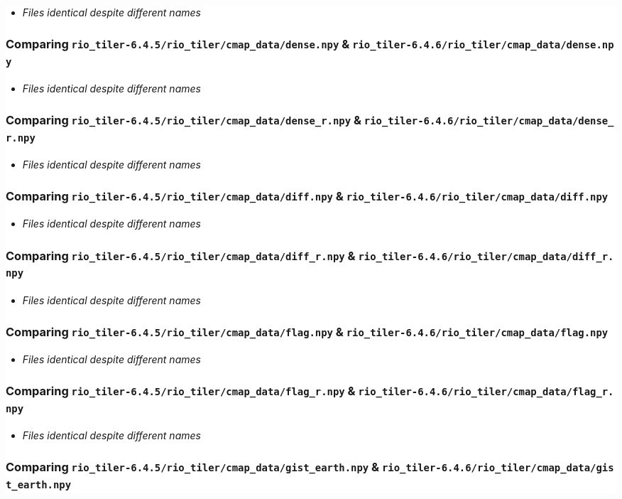  * *Files identical despite different names*

### Comparing `rio_tiler-6.4.5/rio_tiler/cmap_data/dense.npy` & `rio_tiler-6.4.6/rio_tiler/cmap_data/dense.npy`

 * *Files identical despite different names*

### Comparing `rio_tiler-6.4.5/rio_tiler/cmap_data/dense_r.npy` & `rio_tiler-6.4.6/rio_tiler/cmap_data/dense_r.npy`

 * *Files identical despite different names*

### Comparing `rio_tiler-6.4.5/rio_tiler/cmap_data/diff.npy` & `rio_tiler-6.4.6/rio_tiler/cmap_data/diff.npy`

 * *Files identical despite different names*

### Comparing `rio_tiler-6.4.5/rio_tiler/cmap_data/diff_r.npy` & `rio_tiler-6.4.6/rio_tiler/cmap_data/diff_r.npy`

 * *Files identical despite different names*

### Comparing `rio_tiler-6.4.5/rio_tiler/cmap_data/flag.npy` & `rio_tiler-6.4.6/rio_tiler/cmap_data/flag.npy`

 * *Files identical despite different names*

### Comparing `rio_tiler-6.4.5/rio_tiler/cmap_data/flag_r.npy` & `rio_tiler-6.4.6/rio_tiler/cmap_data/flag_r.npy`

 * *Files identical despite different names*

### Comparing `rio_tiler-6.4.5/rio_tiler/cmap_data/gist_earth.npy` & `rio_tiler-6.4.6/rio_tiler/cmap_data/gist_earth.npy`


